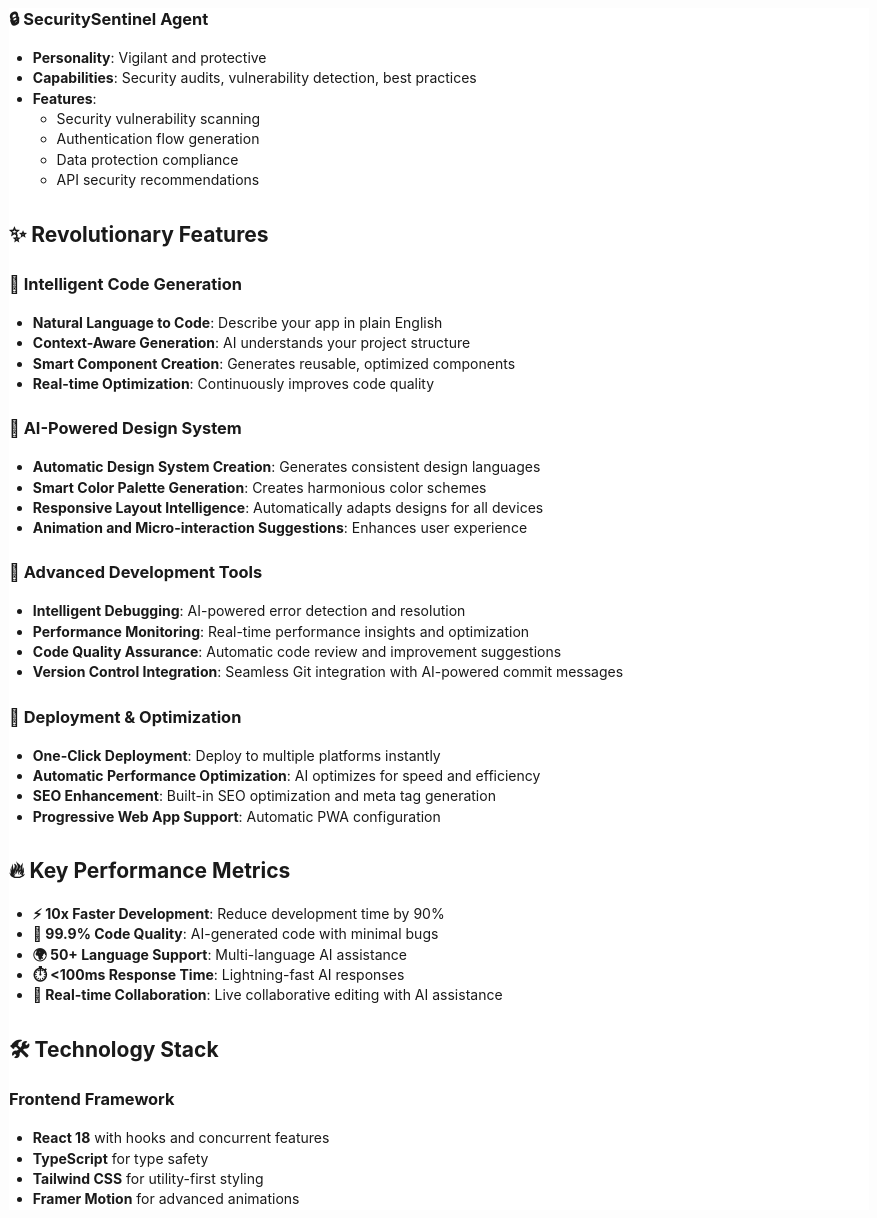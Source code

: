 ### 🔒 **SecuritySentinel Agent**
- **Personality**: Vigilant and protective
- **Capabilities**: Security audits, vulnerability detection, best practices
- **Features**:
  - Security vulnerability scanning
  - Authentication flow generation
  - Data protection compliance
  - API security recommendations

## ✨ Revolutionary Features

### 🎯 **Intelligent Code Generation**
- **Natural Language to Code**: Describe your app in plain English
- **Context-Aware Generation**: AI understands your project structure
- **Smart Component Creation**: Generates reusable, optimized components
- **Real-time Optimization**: Continuously improves code quality

### 🎨 **AI-Powered Design System**
- **Automatic Design System Creation**: Generates consistent design languages
- **Smart Color Palette Generation**: Creates harmonious color schemes
- **Responsive Layout Intelligence**: Automatically adapts designs for all devices
- **Animation and Micro-interaction Suggestions**: Enhances user experience

### 🔧 **Advanced Development Tools**
- **Intelligent Debugging**: AI-powered error detection and resolution
- **Performance Monitoring**: Real-time performance insights and optimization
- **Code Quality Assurance**: Automatic code review and improvement suggestions
- **Version Control Integration**: Seamless Git integration with AI-powered commit messages

### 🚀 **Deployment & Optimization**
- **One-Click Deployment**: Deploy to multiple platforms instantly
- **Automatic Performance Optimization**: AI optimizes for speed and efficiency
- **SEO Enhancement**: Built-in SEO optimization and meta tag generation
- **Progressive Web App Support**: Automatic PWA configuration

## 🔥 Key Performance Metrics

- **⚡ 10x Faster Development**: Reduce development time by 90%
- **🎯 99.9% Code Quality**: AI-generated code with minimal bugs
- **🌍 50+ Language Support**: Multi-language AI assistance
- **⏱️ <100ms Response Time**: Lightning-fast AI responses
- **🔄 Real-time Collaboration**: Live collaborative editing with AI assistance

## 🛠️ Technology Stack

### Frontend Framework
- **React 18** with hooks and concurrent features
- **TypeScript** for type safety
- **Tailwind CSS** for utility-first styling
- **Framer Motion** for advanced animations
